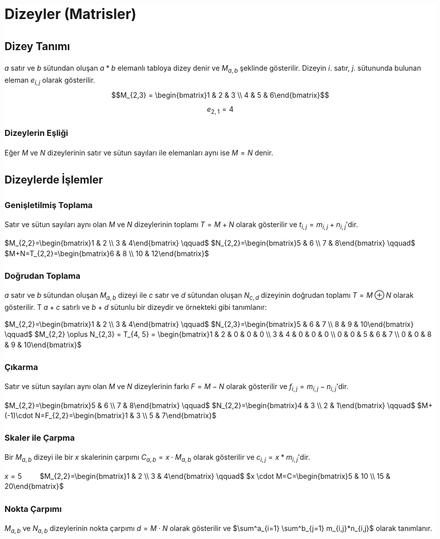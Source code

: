 # Dizeyler (Matrisler)

## Dizey Tanımı
$a$ satır ve $b$ sütundan oluşan $a*b$ elemanlı tabloya dizey denir ve $M_{a,b}$ şeklinde gösterilir. Dizeyin $i$. satır, $j$. sütununda bulunan eleman $e_{i,j}$ olarak gösterilir.
$$M_{2,3} = \begin{bmatrix}1 & 2 & 3 \\ 4 & 5 & 6\end{bmatrix}$$
$$e_{2,1} = 4$$

### Dizeylerin Eşliği
Eğer $M$ ve $N$ dizeylerinin satır ve sütun sayıları ile elemanları aynı ise $M=N$ denir.

## Dizeylerde İşlemler
### Genişletilmiş Toplama
Satır ve sütun sayıları aynı olan $M$ ve $N$ dizeylerinin toplamı $T = M + N$ olarak gösterilir ve $t_{i,j}=m_{i,j} + n_{i,j}$'dir.

$M_{2,2}=\begin{bmatrix}1 & 2 \\ 3 & 4\end{bmatrix} \qquad$ 
$N_{2,2}=\begin{bmatrix}5 & 6 \\ 7 & 8\end{bmatrix} \qquad$
$M+N=T_{2,2}=\begin{bmatrix}6 & 8 \\ 10 & 12\end{bmatrix}$

### Doğrudan Toplama
$a$ satır ve $b$ sütundan oluşan $M_{a,b}$ dizeyi ile $c$ satır ve $d$ sütundan oluşan $N_{c,d}$ dizeyinin doğrudan toplamı $T = M \oplus N$ olarak gösterilir. T $a+c$ satırlı ve $b+d$ sütunlu bir dizeydir ve örnekteki gibi tanımlanır:

$M_{2,2}=\begin{bmatrix}1 & 2 \\ 3 & 4\end{bmatrix} \qquad$
$N_{2,3}=\begin{bmatrix}5 & 6 & 7 \\ 8 & 9 & 10\end{bmatrix} \qquad$
$M_{2,2} \oplus N_{2,3} = T_{4, 5} = \begin{bmatrix}1 & 2 & 0 & 0 & 0 \\ 3 & 4 & 0 & 0 & 0 \\ 0 & 0 & 5 & 6 & 7 \\ 0 & 0 & 8 & 9 & 10\end{bmatrix}$

### Çıkarma
Satır ve sütun sayıları aynı olan $M$ ve $N$ dizeylerinin farkı $F = M - N$ olarak gösterilir ve $f_{i,j}=m_{i,j} - n_{i,j}$'dir.

$M_{2,2}=\begin{bmatrix}5 & 6 \\ 7 & 8\end{bmatrix} \qquad$
$N_{2,2}=\begin{bmatrix}4 & 3 \\ 2 & 1\end{bmatrix} \qquad$ 
$M+(-1)\cdot N=F_{2,2}=\begin{bmatrix}1 & 3 \\ 5 & 7\end{bmatrix}$

### Skaler ile Çarpma
Bir $M_{a,b}$ dizeyi ile bir $x$ skalerinin çarpımı $C_{a,b} = x \cdot M_{a,b}$ olarak gösterilir ve $c_{i,j} = x*m_{i,j}$'dir.

$x = 5 \qquad$
$M_{2,2}=\begin{bmatrix}1 & 2 \\ 3 & 4\end{bmatrix} \qquad$ 
$x \cdot M=C=\begin{bmatrix}5 & 10 \\ 15 & 20\end{bmatrix}$

### Nokta Çarpımı
$M_{a,b}$ ve $N_{a,b}$ dizeylerinin nokta çarpımı $d = M \cdot N$ olarak gösterilir ve $\sum^a_{i=1} \sum^b_{j=1} m_{i,j}*n_{i,j}$ olarak tanımlanır.
